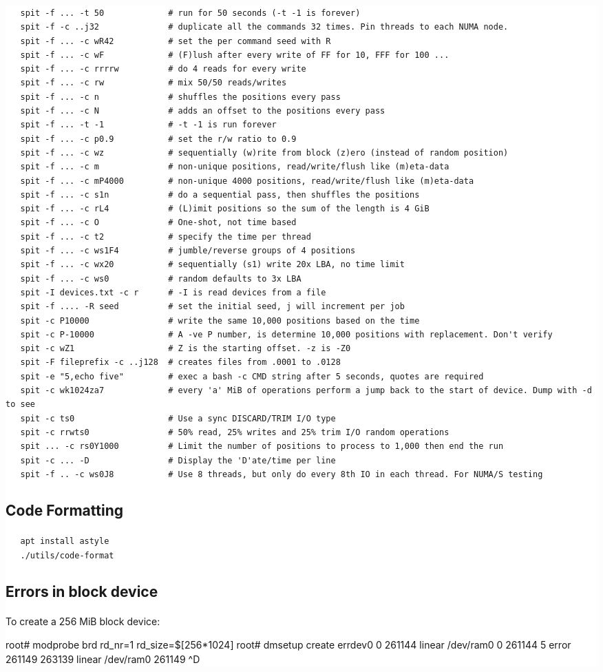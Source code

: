        spit -f ... -t 50             # run for 50 seconds (-t -1 is forever)
       spit -f -c ..j32              # duplicate all the commands 32 times. Pin threads to each NUMA node.
       spit -f ... -c wR42           # set the per command seed with R
       spit -f ... -c wF             # (F)lush after every write of FF for 10, FFF for 100 ...
       spit -f ... -c rrrrw          # do 4 reads for every write
       spit -f ... -c rw             # mix 50/50 reads/writes
       spit -f ... -c n              # shuffles the positions every pass
       spit -f ... -c N              # adds an offset to the positions every pass
       spit -f ... -t -1             # -t -1 is run forever
       spit -f ... -c p0.9           # set the r/w ratio to 0.9
       spit -f ... -c wz             # sequentially (w)rite from block (z)ero (instead of random position)
       spit -f ... -c m              # non-unique positions, read/write/flush like (m)eta-data
       spit -f ... -c mP4000         # non-unique 4000 positions, read/write/flush like (m)eta-data
       spit -f ... -c s1n            # do a sequential pass, then shuffles the positions
       spit -f ... -c rL4            # (L)imit positions so the sum of the length is 4 GiB
       spit -f ... -c O              # One-shot, not time based
       spit -f ... -c t2             # specify the time per thread
       spit -f ... -c ws1F4          # jumble/reverse groups of 4 positions
       spit -f ... -c wx20           # sequentially (s1) write 20x LBA, no time limit
       spit -f ... -c ws0            # random defaults to 3x LBA
       spit -I devices.txt -c r      # -I is read devices from a file
       spit -f .... -R seed          # set the initial seed, j will increment per job
       spit -c P10000                # write the same 10,000 positions based on the time
       spit -c P-10000               # A -ve P number, is determine 10,000 positions with replacement. Don't verify
       spit -c wZ1                   # Z is the starting offset. -z is -Z0
       spit -F fileprefix -c ..j128  # creates files from .0001 to .0128
       spit -e "5,echo five"         # exec a bash -c CMD string after 5 seconds, quotes are required
       spit -c wk1024za7             # every 'a' MiB of operations perform a jump back to the start of device. Dump with -d to see
       spit -c ts0                   # Use a sync DISCARD/TRIM I/O type
       spit -c rrwts0                # 50% read, 25% writes and 25% trim I/O random operations
       spit ... -c rs0Y1000          # Limit the number of positions to process to 1,000 then end the run
       spit -c ... -D                # Display the 'D'ate/time per line
       spit -f .. -c ws0J8           # Use 8 threads, but only do every 8th IO in each thread. For NUMA/S testing

## Code Formatting

       apt install astyle
       ./utils/code-format

## Errors in block device

To create a 256 MiB block device:

 root# modprobe brd rd_nr=1 rd_size=$[256*1024]
 root# dmsetup create errdev0
 0 261144 linear /dev/ram0 0
 261144 5 error
 261149 263139 linear /dev/ram0 261149
 ^D
 
